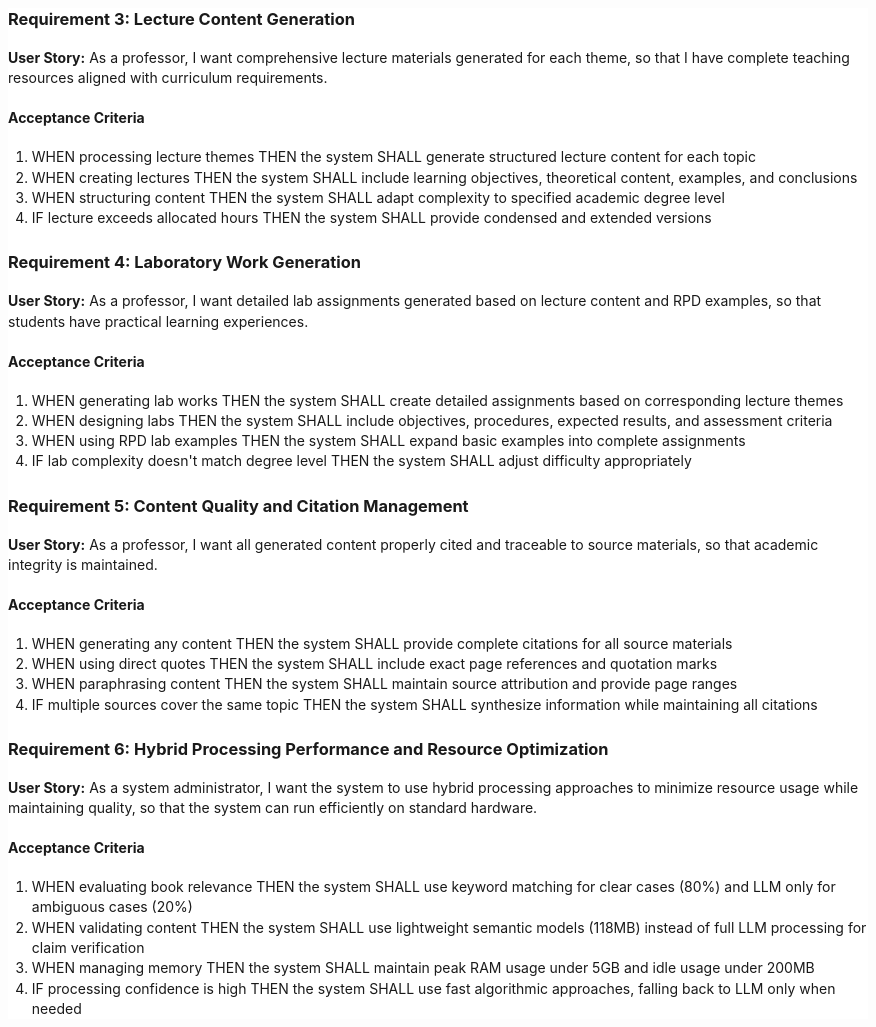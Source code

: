 ### Requirement 3: Lecture Content Generation

**User Story:** As a professor, I want comprehensive lecture materials generated for each theme, so that I have complete teaching resources aligned with curriculum requirements.

#### Acceptance Criteria
1. WHEN processing lecture themes THEN the system SHALL generate structured lecture content for each topic
2. WHEN creating lectures THEN the system SHALL include learning objectives, theoretical content, examples, and conclusions
3. WHEN structuring content THEN the system SHALL adapt complexity to specified academic degree level
4. IF lecture exceeds allocated hours THEN the system SHALL provide condensed and extended versions

### Requirement 4: Laboratory Work Generation

**User Story:** As a professor, I want detailed lab assignments generated based on lecture content and RPD examples, so that students have practical learning experiences.

#### Acceptance Criteria
1. WHEN generating lab works THEN the system SHALL create detailed assignments based on corresponding lecture themes
2. WHEN designing labs THEN the system SHALL include objectives, procedures, expected results, and assessment criteria
3. WHEN using RPD lab examples THEN the system SHALL expand basic examples into complete assignments
4. IF lab complexity doesn't match degree level THEN the system SHALL adjust difficulty appropriately

### Requirement 5: Content Quality and Citation Management

**User Story:** As a professor, I want all generated content properly cited and traceable to source materials, so that academic integrity is maintained.

#### Acceptance Criteria
1. WHEN generating any content THEN the system SHALL provide complete citations for all source materials
2. WHEN using direct quotes THEN the system SHALL include exact page references and quotation marks
3. WHEN paraphrasing content THEN the system SHALL maintain source attribution and provide page ranges
4. IF multiple sources cover the same topic THEN the system SHALL synthesize information while maintaining all citations

### Requirement 6: Hybrid Processing Performance and Resource Optimization

**User Story:** As a system administrator, I want the system to use hybrid processing approaches to minimize resource usage while maintaining quality, so that the system can run efficiently on standard hardware.

#### Acceptance Criteria
1. WHEN evaluating book relevance THEN the system SHALL use keyword matching for clear cases (80%) and LLM only for ambiguous cases (20%)
2. WHEN validating content THEN the system SHALL use lightweight semantic models (118MB) instead of full LLM processing for claim verification
3. WHEN managing memory THEN the system SHALL maintain peak RAM usage under 5GB and idle usage under 200MB
4. IF processing confidence is high THEN the system SHALL use fast algorithmic approaches, falling back to LLM only when needed
